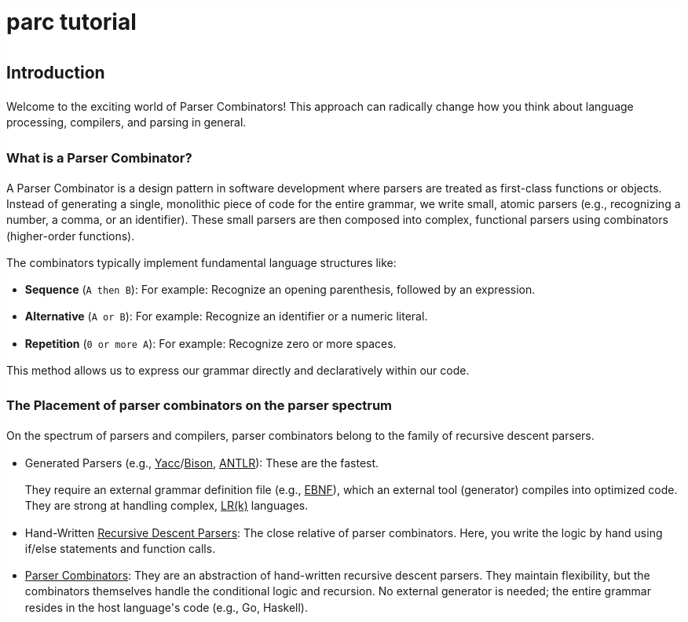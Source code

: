 # parc tutorial

## Introduction

Welcome to the exciting world of Parser Combinators!
This approach can radically change how you think about language processing, compilers, and parsing in general.

### What is a Parser Combinator?

A Parser Combinator is a design pattern in software development where parsers are treated as first-class functions or objects.
Instead of generating a single, monolithic piece of code for the entire grammar, we write small, atomic parsers
(e.g., recognizing a number, a comma, or an identifier).
These small parsers are then composed into complex, functional parsers using combinators (higher-order functions).

The combinators typically implement fundamental language structures like:

- __Sequence__ (`A then B`): For example: Recognize an opening parenthesis, followed by an expression.

- __Alternative__ (`A or B`): For example: Recognize an identifier or a numeric literal.

- __Repetition__ (`0 or more A`): For example: Recognize zero or more spaces.

This method allows us to express our grammar directly and declaratively within our code.

### The Placement of parser combinators on the parser spectrum

On the spectrum of parsers and compilers, parser combinators belong to the family of recursive descent parsers.

- Generated Parsers
  (e.g., [Yacc](https://hu.wikipedia.org/wiki/Yacc)/[Bison](https://www.gnu.org/software/bison/), [ANTLR](https://www.antlr.org/)):
  These are the fastest.

  They require an external grammar definition file (e.g., [EBNF](https://en.wikipedia.org/wiki/Extended_Backus%E2%80%93Naur_form)),
  which an external tool (generator) compiles into optimized code.
  They are strong at handling complex, [LR(k)](https://en.wikipedia.org/wiki/LR_parser) languages.

- Hand-Written [Recursive Descent Parsers](https://en.wikipedia.org/wiki/Recursive_descent_parser): The close relative of parser combinators.
  Here, you write the logic by hand using if/else statements and function calls.

- [Parser Combinators](https://en.wikipedia.org/wiki/Parser_combinator): They are an abstraction of hand-written recursive descent parsers.
  They maintain flexibility, but the combinators themselves handle the conditional logic and recursion.
  No external generator is needed; the entire grammar resides in the host language's code (e.g., Go, Haskell).
